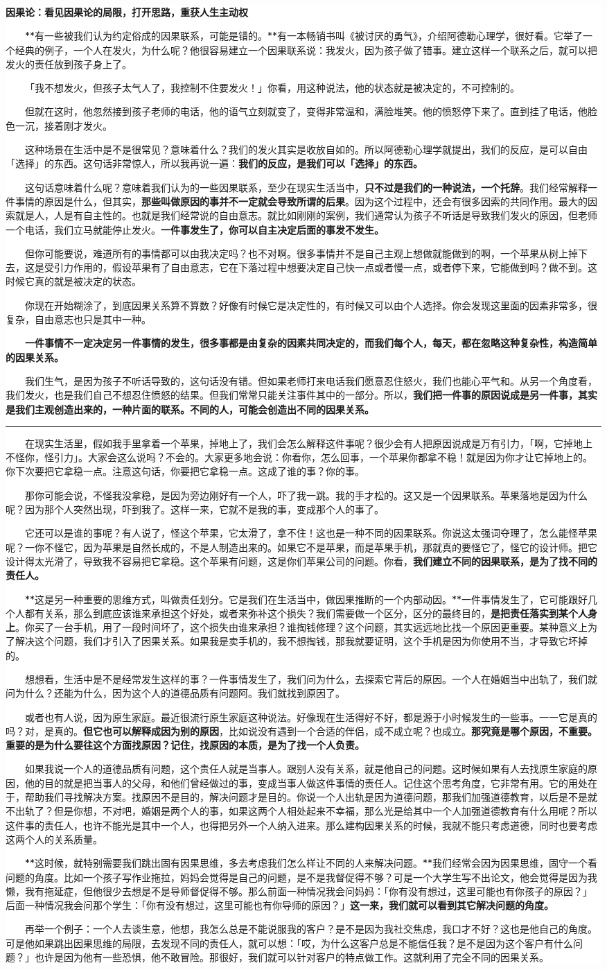 **因果论：看见因果论的局限，打开思路，重获人生主动权**

&emsp;&emsp;**有一些被我们认为约定俗成的因果联系，可能是错的。**有一本畅销书叫《被讨厌的勇气》，介绍阿德勒心理学，很好看。它举了一个经典的例子，一个人在发火，为什么呢？他很容易建立一个因果联系说：我发火，因为孩子做了错事。建立这样一个联系之后，就可以把发火的责任放到孩子身上了。

&emsp;&emsp;「我不想发火，但孩子太气人了，我控制不住要发火！」你看，用这种说法，他的状态就是被决定的，不可控制的。

&emsp;&emsp;但就在这时，他忽然接到孩子老师的电话，他的语气立刻就变了，变得非常温和，满脸堆笑。他的愤怒停下来了。直到挂了电话，他脸色一沉，接着刚才发火。

&emsp;&emsp;这种场景在生活中是不是很常见？意味着什么？我们的发火其实是收放自如的。所以阿德勒心理学就提出，我们的反应，是可以自由「选择」的东西。这句话非常惊人，所以我再说一遍：**我们的反应，是我们可以「选择」的东西。**

&emsp;&emsp;这句话意味着什么呢？意味着我们认为的一些因果联系，至少在现实生活当中，**只不过是我们的一种说法，一个托辞**。我们经常解释一件事情的原因是什么，但其实，**那些叫做原因的事并不一定就会导致所谓的后果**。因为这个过程中，还会有很多因索的共同作用。最大的因索就是人，人是有自主性的。也就是我们经常说的自由意志。就比如刚刚的案例，我们通常认为孩子不听话是导致我们发火的原因，但老师一个电话，我们立马就能停止发火。**一件事发生了，你可以自主决定后面的事发不发生。**

&emsp;&emsp;但你可能要说，难道所有的事情都可以由我决定吗？也不对啊。很多事情并不是自己主观上想做就能做到的啊，一个苹果从树上掉下去，这是受引力作用的，假设苹果有了自由意志，它在下落过程中想要决定自己快一点或者慢一点，或者停下来，它能做到吗？做不到。这时候它真的就是被决定的状态。

&emsp;&emsp;你现在开始糊涂了，到底因果关系算不算数？好像有时候它是决定性的，有时候又可以由个人选择。你会发现这里面的因素非常多，很复杂，自由意志也只是其中一种。

&emsp;&emsp;**一件事情不一定决定另一件事情的发生，很多事都是由复杂的因素共同决定的，而我们每个人，每天，都在忽略这种复杂性，构造简单的因果关系。**

&emsp;&emsp;我们生气，是因为孩子不听话导致的，这句话没有错。但如果老师打来电话我们愿意忍住怒火，我们也能心平气和。从另一个角度看，我们发火，也是我们自己不想忍住愤怒的结果。但我们常常只能关注事件其中的一部分。所以，**我们把一件事的原因说成是另一件事，其实是我们主观创造出来的，一种片面的联系。不同的人，可能会创造出不同的因果关系。**

---

&emsp;&emsp;在现实生活里，假如我手里拿着一个苹果，掉地上了，我们会怎么解释这件事呢？很少会有人把原因说成是万有引力，「啊，它掉地上不怪你，怪引力」。大家会这么说吗？不会的。大家更多地会说：你看你，怎么回事，一个苹果你都拿不稳！就是因为你才让它掉地上的。你下次要把它拿稳一点。注意这句话，你要把它拿稳一点。这成了谁的事？你的事。

&emsp;&emsp;那你可能会说，不怪我没拿稳，是因为旁边刚好有一个人，吓了我一跳。我的手才松的。这又是一个因果联系。苹果落地是因为什么呢？因为那个人突然出现，吓到我了。这样一来，它就不是我的事，变成那个人的事了。

&emsp;&emsp;它还可以是谁的事呢？有人说了，怪这个苹果，它太滑了，拿不住！这也是一种不同的因果联系。你说这太强词夺理了，怎么能怪苹果呢？一你不怪它，因为苹果是自然长成的，不是人制造出来的。如果它不是苹果，而是苹果手机，那就真的要怪它了，怪它的设计师。把它设计得太光滑了，导致我不容易把它拿稳。这个苹果有问题，这是你们苹果公司的问题。你看，**我们建立不同的因果联系，是为了找不同的责任人。**

&emsp;&emsp;**这是另一种重要的思维方式，叫做责任划分。它是我们在生活当中，做因果推断的一个内部动因。**一件事情发生了，它可能跟好几个人都有关系，那么到底应该谁来承担这个好处，或者来弥补这个损失？我们需要做一个区分，区分的最终目的，**是把责任落实到某个人身上**。你买了一台手机，用了一段时间坏了，这个损失由谁来承担？谁掏钱修理？这个问题，其实远远地比找一个原因更重要。某种意义上为了解决这个问题，我们才引入了因果关系。如果我是卖手机的，我不想掏钱，那我就要证明，这个手机是因为你使用不当，才导致它坏掉的。

&emsp;&emsp;想想看，生活中是不是经常发生这样的事？一件事情发生了，我们问为什么，去探索它背后的原因。一个人在婚姻当中出轨了，我们就问为什么？还能为什么，因为这个人的道德品质有问题阿。我们就找到原因了。

&emsp;&emsp;或者也有人说，因为原生家庭。最近很流行原生家庭这种说法。好像现在生活得好不好，都是源于小时候发生的一些事。一一它是真的吗？对，是真的。**但它也可以解释成因为别的原因**，比如说没有遇到一个合适的伴侣，成不成立呢？也成立。**那究竟是哪个原因，不重要。重要的是为什么要往这个方面找原因？记住，找原因的本质，是为了找一个人负责。**

&emsp;&emsp;如果我说一个人的道德品质有问题，这个责任人就是当事人。跟别人没有关系，就是他自己的问题。这时候如果有人去找原生家庭的原因，他的目的就是把当事人的父母，和他们曾经做过的事，变成当事人做这件事情的责任人。记住这个思考角度，它非常有用。它的用处在于，帮助我们寻找解决方案。找原因不是目的，解决问题才是目的。你说一个人出轨是因为道德问题，那我们加强道德教育，以后是不是就不出轨了？但是你想，不对吧，婚姻是两个人的事，如果这两个人相处起来不幸福，那么光是给其中一个人加强道德教育有什么用呢？所以这件事的责任人，也许不能光是其中一个人，也得把另外一个人纳入进来。那么建构因果关系的时候，我就不能只考虑道德，同时也要考虑这两个人的关系质量。

&emsp;&emsp;**这时候，就特别需要我们跳出固有因果思维，多去考虑我们怎么样让不同的人来解决问题。**我们经常会因为因果思维，固守一个看问题的角度。比如一个孩子写作业拖拉，妈妈会觉得是自己的问题，是不是我督促得不够？可是一个大学生写不出论文，他会觉得是因为我懒，我有拖延症，但他很少去想是不是导师督促得不够。那么前面一种情况我会问妈妈：「你有没有想过，这里可能也有你孩子的原因？」后面一种情况我会问那个学生：「你有没有想过，这里可能也有你导师的原因？」**这一来，我们就可以看到其它解决问题的角度。**

&emsp;&emsp;再举一个例子：一个人去谈生意，他想，我怎么总是不能说服我的客户？是不是因为我社交焦虑，我口才不好？这也是他自己的角度。可是他如果跳出因果思维的局限，去发现不同的责任人，就可以想：「哎，为什么这客户总是不能信任我？是不是因为这个客户有什么问题？」也许是因为他有一些恐惧，他不敢冒险。那很好，我们就可以针对客户的特点做工作。这就利用了完全不同的因果关系。
